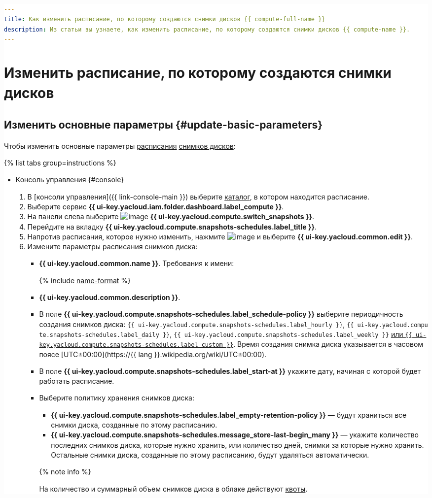 ```yaml
---
title: Как изменить расписание, по которому создаются снимки дисков {{ compute-full-name }}
description: Из статьи вы узнаете, как изменить расписание, по которому создаются снимки дисков {{ compute-name }}.
---
```


# Изменить расписание, по которому создаются снимки дисков


## Изменить основные параметры {#update-basic-parameters}

Чтобы изменить основные параметры [расписания](../../concepts/snapshot-schedule.md) [снимков дисков](../../concepts/snapshot.md):

{% list tabs group=instructions %}

- Консоль управления {#console}

  1. В [консоли управления]({{ link-console-main }}) выберите [каталог](../../../resource-manager/concepts/resources-hierarchy.md#folder), в котором находится расписание.
  1. Выберите сервис **{{ ui-key.yacloud.iam.folder.dashboard.label_compute }}**.
  1. На панели слева выберите ![image](../../../_assets/console-icons/picture.svg) **{{ ui-key.yacloud.compute.switch_snapshots }}**.
  1. Перейдите на вкладку **{{ ui-key.yacloud.compute.snapshots-schedules.label_title }}**.
  1. Напротив расписания, которое нужно изменить, нажмите ![image](../../../_assets/console-icons/ellipsis.svg) и выберите **{{ ui-key.yacloud.common.edit }}**.
  1. Измените параметры расписания снимков [диска](../../concepts/disk.md):
     * **{{ ui-key.yacloud.common.name }}**. Требования к имени:

       {% include [name-format](../../../_includes/name-format.md) %}

     * **{{ ui-key.yacloud.common.description }}**.
     * В поле **{{ ui-key.yacloud.compute.snapshots-schedules.label_schedule-policy }}** выберите периодичность создания снимков диска: `{{ ui-key.yacloud.compute.snapshots-schedules.label_hourly }}`, `{{ ui-key.yacloud.compute.snapshots-schedules.label_daily }}`, `{{ ui-key.yacloud.compute.snapshots-schedules.label_weekly }}` [или `{{ ui-key.yacloud.compute.snapshots-schedules.label_custom }}`](../../concepts/snapshot-schedule.md#cron). Время создания снимка диска указывается в часовом поясе [UTC±00:00](https://{{ lang }}.wikipedia.org/wiki/UTC±00:00).
     * В поле **{{ ui-key.yacloud.compute.snapshots-schedules.label_start-at }}** укажите дату, начиная с которой будет работать расписание.
     * Выберите политику хранения снимков диска:
       * **{{ ui-key.yacloud.compute.snapshots-schedules.label_empty-retention-policy }}** — будут храниться все снимки диска, созданные по этому расписанию. 
       * **{{ ui-key.yacloud.compute.snapshots-schedules.message_store-last-begin_many }}** — укажите количество последних снимков диска, которые нужно хранить, или количество дней, снимки за которые нужно хранить. Остальные снимки диска, созданные по этому расписанию, будут удаляться автоматически.

       {% note info %}

       На количество и суммарный объем снимков диска в облаке действуют [квоты](../../concepts/limits.md#compute-quotas).
